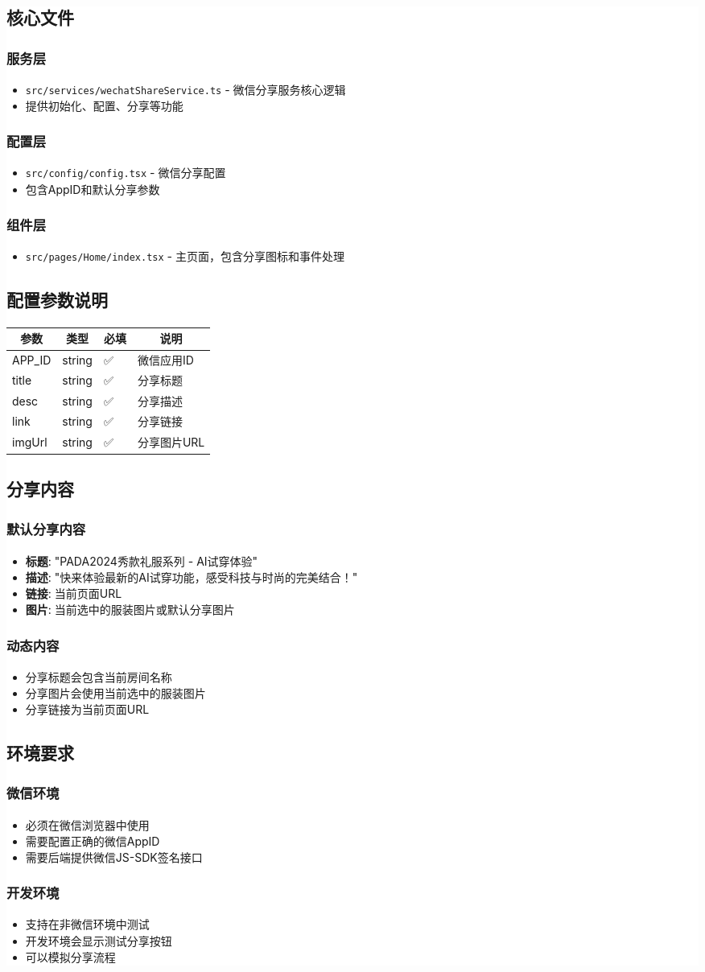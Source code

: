 ## 核心文件

### 服务层
- `src/services/wechatShareService.ts` - 微信分享服务核心逻辑
- 提供初始化、配置、分享等功能

### 配置层
- `src/config/config.tsx` - 微信分享配置
- 包含AppID和默认分享参数

### 组件层
- `src/pages/Home/index.tsx` - 主页面，包含分享图标和事件处理

## 配置参数说明

| 参数 | 类型 | 必填 | 说明 |
|------|------|------|------|
| APP_ID | string | ✅ | 微信应用ID |
| title | string | ✅ | 分享标题 |
| desc | string | ✅ | 分享描述 |
| link | string | ✅ | 分享链接 |
| imgUrl | string | ✅ | 分享图片URL |

## 分享内容

### 默认分享内容
- **标题**: "PADA2024秀款礼服系列 - AI试穿体验"
- **描述**: "快来体验最新的AI试穿功能，感受科技与时尚的完美结合！"
- **链接**: 当前页面URL
- **图片**: 当前选中的服装图片或默认分享图片

### 动态内容
- 分享标题会包含当前房间名称
- 分享图片会使用当前选中的服装图片
- 分享链接为当前页面URL

## 环境要求

### 微信环境
- 必须在微信浏览器中使用
- 需要配置正确的微信AppID
- 需要后端提供微信JS-SDK签名接口

### 开发环境
- 支持在非微信环境中测试
- 开发环境会显示测试分享按钮
- 可以模拟分享流程
